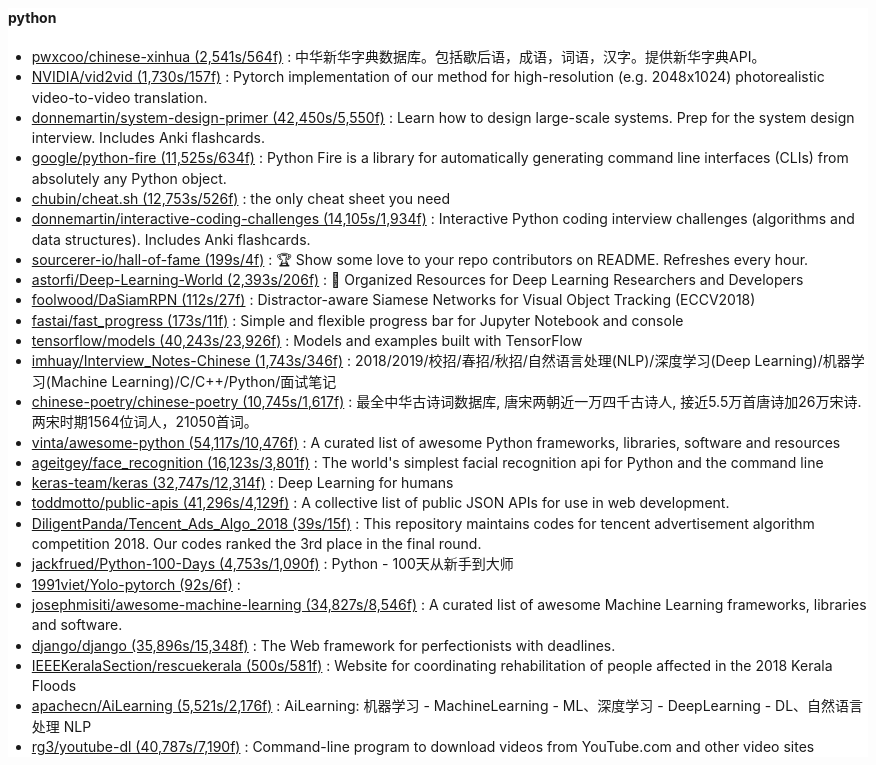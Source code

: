 #### python
* [pwxcoo/chinese-xinhua (2,541s/564f)](https://github.com/pwxcoo/chinese-xinhua) : 中华新华字典数据库。包括歇后语，成语，词语，汉字。提供新华字典API。
* [NVIDIA/vid2vid (1,730s/157f)](https://github.com/NVIDIA/vid2vid) : Pytorch implementation of our method for high-resolution (e.g. 2048x1024) photorealistic video-to-video translation.
* [donnemartin/system-design-primer (42,450s/5,550f)](https://github.com/donnemartin/system-design-primer) : Learn how to design large-scale systems. Prep for the system design interview. Includes Anki flashcards.
* [google/python-fire (11,525s/634f)](https://github.com/google/python-fire) : Python Fire is a library for automatically generating command line interfaces (CLIs) from absolutely any Python object.
* [chubin/cheat.sh (12,753s/526f)](https://github.com/chubin/cheat.sh) : the only cheat sheet you need
* [donnemartin/interactive-coding-challenges (14,105s/1,934f)](https://github.com/donnemartin/interactive-coding-challenges) : Interactive Python coding interview challenges (algorithms and data structures). Includes Anki flashcards.
* [sourcerer-io/hall-of-fame (199s/4f)](https://github.com/sourcerer-io/hall-of-fame) : 🏆 Show some love to your repo contributors on README. Refreshes every hour.
* [astorfi/Deep-Learning-World (2,393s/206f)](https://github.com/astorfi/Deep-Learning-World) : 📡 Organized Resources for Deep Learning Researchers and Developers
* [foolwood/DaSiamRPN (112s/27f)](https://github.com/foolwood/DaSiamRPN) : Distractor-aware Siamese Networks for Visual Object Tracking (ECCV2018)
* [fastai/fast_progress (173s/11f)](https://github.com/fastai/fast_progress) : Simple and flexible progress bar for Jupyter Notebook and console
* [tensorflow/models (40,243s/23,926f)](https://github.com/tensorflow/models) : Models and examples built with TensorFlow
* [imhuay/Interview_Notes-Chinese (1,743s/346f)](https://github.com/imhuay/Interview_Notes-Chinese) : 2018/2019/校招/春招/秋招/自然语言处理(NLP)/深度学习(Deep Learning)/机器学习(Machine Learning)/C/C++/Python/面试笔记
* [chinese-poetry/chinese-poetry (10,745s/1,617f)](https://github.com/chinese-poetry/chinese-poetry) : 最全中华古诗词数据库, 唐宋两朝近一万四千古诗人, 接近5.5万首唐诗加26万宋诗. 两宋时期1564位词人，21050首词。
* [vinta/awesome-python (54,117s/10,476f)](https://github.com/vinta/awesome-python) : A curated list of awesome Python frameworks, libraries, software and resources
* [ageitgey/face_recognition (16,123s/3,801f)](https://github.com/ageitgey/face_recognition) : The world's simplest facial recognition api for Python and the command line
* [keras-team/keras (32,747s/12,314f)](https://github.com/keras-team/keras) : Deep Learning for humans
* [toddmotto/public-apis (41,296s/4,129f)](https://github.com/toddmotto/public-apis) : A collective list of public JSON APIs for use in web development.
* [DiligentPanda/Tencent_Ads_Algo_2018 (39s/15f)](https://github.com/DiligentPanda/Tencent_Ads_Algo_2018) : This repository maintains codes for tencent advertisement algorithm competition 2018. Our codes ranked the 3rd place in the final round.
* [jackfrued/Python-100-Days (4,753s/1,090f)](https://github.com/jackfrued/Python-100-Days) : Python - 100天从新手到大师
* [1991viet/Yolo-pytorch (92s/6f)](https://github.com/1991viet/Yolo-pytorch) : 
* [josephmisiti/awesome-machine-learning (34,827s/8,546f)](https://github.com/josephmisiti/awesome-machine-learning) : A curated list of awesome Machine Learning frameworks, libraries and software.
* [django/django (35,896s/15,348f)](https://github.com/django/django) : The Web framework for perfectionists with deadlines.
* [IEEEKeralaSection/rescuekerala (500s/581f)](https://github.com/IEEEKeralaSection/rescuekerala) : Website for coordinating rehabilitation of people affected in the 2018 Kerala Floods
* [apachecn/AiLearning (5,521s/2,176f)](https://github.com/apachecn/AiLearning) : AiLearning: 机器学习 - MachineLearning - ML、深度学习 - DeepLearning - DL、自然语言处理 NLP
* [rg3/youtube-dl (40,787s/7,190f)](https://github.com/rg3/youtube-dl) : Command-line program to download videos from YouTube.com and other video sites
